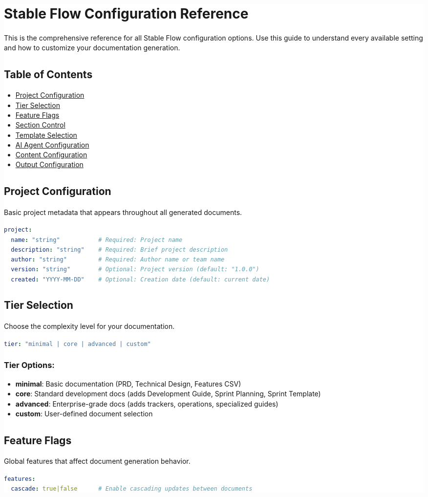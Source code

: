 # Stable Flow Configuration Reference

This is the comprehensive reference for all Stable Flow configuration options. Use this guide to understand every available setting and how to customize your documentation generation.

## Table of Contents

- [Project Configuration](#project-configuration)
- [Tier Selection](#tier-selection)
- [Feature Flags](#feature-flags)
- [Section Control](#section-control)
- [Template Selection](#template-selection)
- [AI Agent Configuration](#ai-agent-configuration)
- [Content Configuration](#content-configuration)
- [Output Configuration](#output-configuration)

## Project Configuration

Basic project metadata that appears throughout all generated documents.

```yaml
project:
  name: "string"           # Required: Project name
  description: "string"    # Required: Brief project description
  author: "string"         # Required: Author name or team name
  version: "string"        # Optional: Project version (default: "1.0.0")
  created: "YYYY-MM-DD"    # Optional: Creation date (default: current date)
```

## Tier Selection

Choose the complexity level for your documentation.

```yaml
tier: "minimal | core | advanced | custom"
```

### Tier Options:
- **minimal**: Basic documentation (PRD, Technical Design, Features CSV)
- **core**: Standard development docs (adds Development Guide, Sprint Planning, Sprint Template)
- **advanced**: Enterprise-grade docs (adds trackers, operations, specialized guides)
- **custom**: User-defined document selection

## Feature Flags

Global features that affect document generation behavior.

```yaml
features:
  cascade: true|false      # Enable cascading updates between documents
```
